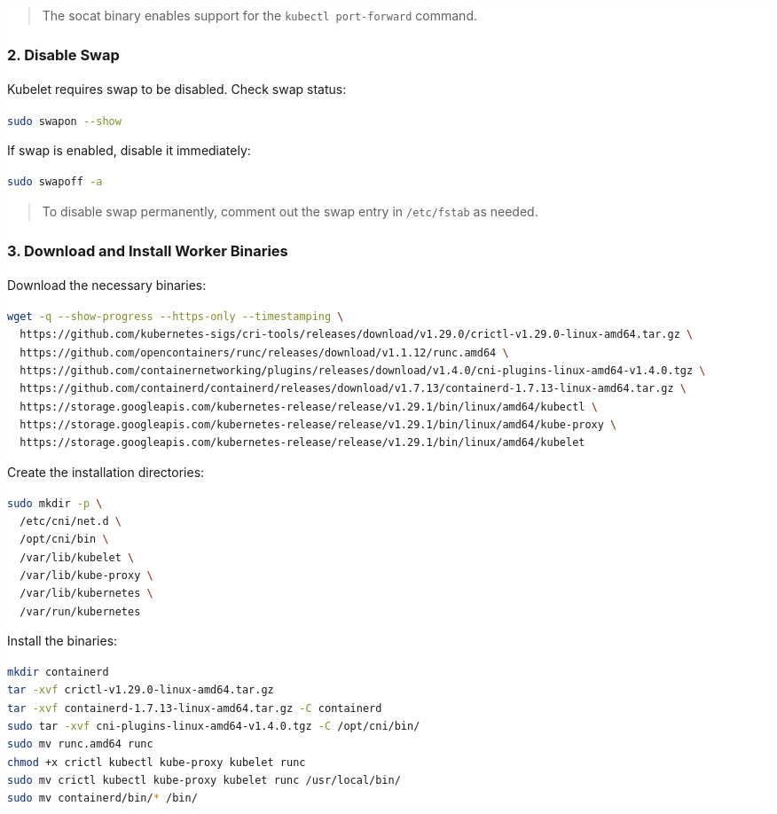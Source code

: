 > The socat binary enables support for the `kubectl port-forward` command.

### 2. Disable Swap

Kubelet requires swap to be disabled. Check swap status:

```bash
sudo swapon --show
```

If swap is enabled, disable it immediately:

```bash
sudo swapoff -a
```

> To disable swap permanently, comment out the swap entry in `/etc/fstab` as needed.

### 3. Download and Install Worker Binaries

Download the necessary binaries:

```bash
wget -q --show-progress --https-only --timestamping \
  https://github.com/kubernetes-sigs/cri-tools/releases/download/v1.29.0/crictl-v1.29.0-linux-amd64.tar.gz \
  https://github.com/opencontainers/runc/releases/download/v1.1.12/runc.amd64 \
  https://github.com/containernetworking/plugins/releases/download/v1.4.0/cni-plugins-linux-amd64-v1.4.0.tgz \
  https://github.com/containerd/containerd/releases/download/v1.7.13/containerd-1.7.13-linux-amd64.tar.gz \
  https://storage.googleapis.com/kubernetes-release/release/v1.29.1/bin/linux/amd64/kubectl \
  https://storage.googleapis.com/kubernetes-release/release/v1.29.1/bin/linux/amd64/kube-proxy \
  https://storage.googleapis.com/kubernetes-release/release/v1.29.1/bin/linux/amd64/kubelet
```

Create the installation directories:

```bash
sudo mkdir -p \
  /etc/cni/net.d \
  /opt/cni/bin \
  /var/lib/kubelet \
  /var/lib/kube-proxy \
  /var/lib/kubernetes \
  /var/run/kubernetes
```

Install the binaries:

```bash
mkdir containerd
tar -xvf crictl-v1.29.0-linux-amd64.tar.gz
tar -xvf containerd-1.7.13-linux-amd64.tar.gz -C containerd
sudo tar -xvf cni-plugins-linux-amd64-v1.4.0.tgz -C /opt/cni/bin/
sudo mv runc.amd64 runc
chmod +x crictl kubectl kube-proxy kubelet runc
sudo mv crictl kubectl kube-proxy kubelet runc /usr/local/bin/
sudo mv containerd/bin/* /bin/
```
